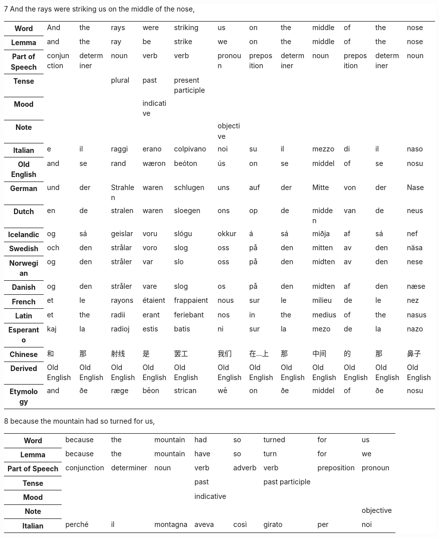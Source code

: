 7 And the rays were striking us on the middle of the nose,

<table>
<tr><th>Word</th><td>And</td><td>the</td><td>rays</td><td>were</td><td>striking</td><td>us</td><td>on</td><td>the</td><td>middle</td><td>of</td><td>the</td><td>nose</td></tr>
<tr><th>Lemma</th><td>and</td><td>the</td><td>ray</td><td>be</td><td>strike</td><td>we</td><td>on</td><td>the</td><td>middle</td><td>of</td><td>the</td><td>nose</td></tr>
<tr><th>Part of Speech</th><td>conjunction</td><td>determiner</td><td>noun</td><td>verb</td><td>verb</td><td>pronoun</td><td>preposition</td><td>determiner</td><td>noun</td><td>preposition</td><td>determiner</td><td>noun</td></tr>
<tr><th>Tense</th><td></td><td></td><td>plural</td><td>past</td><td>present participle</td><td></td><td></td><td></td><td></td><td></td><td></td><td></td></tr>
<tr><th>Mood</th><td></td><td></td><td></td><td>indicative</td><td></td><td></td><td></td><td></td><td></td><td></td><td></td><td></td></tr>
<tr><th>Note</th><td></td><td></td><td></td><td></td><td></td><td>objective</td><td></td><td></td><td></td><td></td><td></td><td></td></tr>
<tr><th>Italian</th><td>e</td><td>il</td><td>raggi</td><td>erano</td><td>colpivano</td><td>noi</td><td>su</td><td>il</td><td>mezzo</td><td>di</td><td>il</td><td>naso</td></tr>
<tr><th>Old English</th><td>and</td><td>se</td><td>rand</td><td>wæron</td><td>beóton</td><td>ús</td><td>on</td><td>se</td><td>middel</td><td>of</td><td>se</td><td>nosu</td></tr>
<tr><th>German</th><td>und</td><td>der</td><td>Strahlen</td><td>waren</td><td>schlugen</td><td>uns</td><td>auf</td><td>der</td><td>Mitte</td><td>von</td><td>der</td><td>Nase</td></tr>
<tr><th>Dutch</th><td>en</td><td>de</td><td>stralen</td><td>waren</td><td>sloegen</td><td>ons</td><td>op</td><td>de</td><td>midden</td><td>van</td><td>de</td><td>neus</td></tr>
<tr><th>Icelandic</th><td>og</td><td>sá</td><td>geislar</td><td>voru</td><td>slógu</td><td>okkur</td><td>á</td><td>sá</td><td>miðja</td><td>af</td><td>sá</td><td>nef</td></tr>
<tr><th>Swedish</th><td>och</td><td>den</td><td>strålar</td><td>voro</td><td>slog</td><td>oss</td><td>på</td><td>den</td><td>mitten</td><td>av</td><td>den</td><td>näsa</td></tr>
<tr><th>Norwegian</th><td>og</td><td>den</td><td>stråler</td><td>var</td><td>slo</td><td>oss</td><td>på</td><td>den</td><td>midten</td><td>av</td><td>den</td><td>nese</td></tr>
<tr><th>Danish</th><td>og</td><td>den</td><td>stråler</td><td>vare</td><td>slog</td><td>os</td><td>på</td><td>den</td><td>midten</td><td>af</td><td>den</td><td>næse</td></tr>
<tr><th>French</th><td>et</td><td>le</td><td>rayons</td><td>étaient</td><td>frappaient</td><td>nous</td><td>sur</td><td>le</td><td>milieu</td><td>de</td><td>le</td><td>nez</td></tr>
<tr><th>Latin</th><td>et</td><td>the</td><td>radii</td><td>erant</td><td>feriebant</td><td>nos</td><td>in</td><td>the</td><td>medius</td><td>of</td><td>the</td><td>nasus</td></tr>
<tr><th>Esperanto</th><td>kaj</td><td>la</td><td>radioj</td><td>estis</td><td>batis</td><td>ni</td><td>sur</td><td>la</td><td>mezo</td><td>de</td><td>la</td><td>nazo</td></tr>
<tr><th>Chinese</th><td>和</td><td>那</td><td>射线</td><td>是</td><td>罢工</td><td>我们</td><td>在...上</td><td>那</td><td>中间</td><td>的</td><td>那</td><td>鼻子</td></tr>
<tr><th>Derived</th><td>Old English</td><td>Old English</td><td>Old English</td><td>Old English</td><td>Old English</td><td>Old English</td><td>Old English</td><td>Old English</td><td>Old English</td><td>Old English</td><td>Old English</td><td>Old English</td></tr>
<tr><th>Etymology</th><td>and</td><td>ðe</td><td>ræge</td><td>bēon</td><td>strican</td><td>wē</td><td>on</td><td>ðe</td><td>middel</td><td>of</td><td>ðe</td><td>nosu</td></tr>
</table>

8 because the mountain had so turned for us,

<table>
<tr><th>Word</th><td>because</td><td>the</td><td>mountain</td><td>had</td><td>so</td><td>turned</td><td>for</td><td>us</td></tr>
<tr><th>Lemma</th><td>because</td><td>the</td><td>mountain</td><td>have</td><td>so</td><td>turn</td><td>for</td><td>we</td></tr>
<tr><th>Part of Speech</th><td>conjunction</td><td>determiner</td><td>noun</td><td>verb</td><td>adverb</td><td>verb</td><td>preposition</td><td>pronoun</td></tr>
<tr><th>Tense</th><td></td><td></td><td></td><td>past</td><td></td><td>past participle</td><td></td><td></td></tr>
<tr><th>Mood</th><td></td><td></td><td></td><td>indicative</td><td></td><td></td><td></td><td></td></tr>
<tr><th>Note</th><td></td><td></td><td></td><td></td><td></td><td></td><td></td><td>objective</td></tr>
<tr><th>Italian</th><td>perché</td><td>il</td><td>montagna</td><td>aveva</td><td>così</td><td>girato</td><td>per</td><td>noi</td></tr>